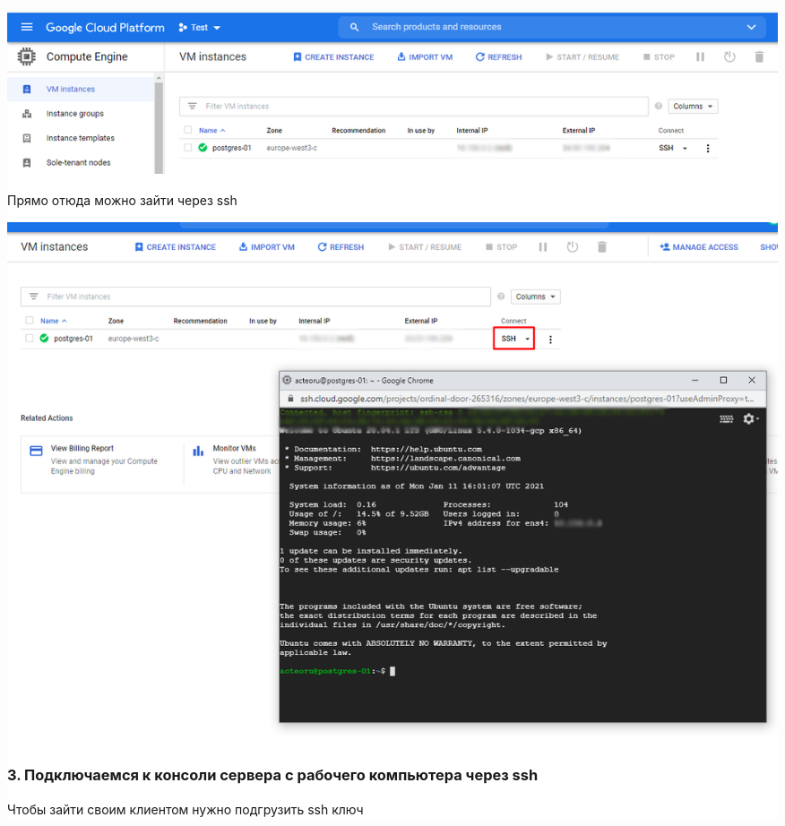 ![image](img/6.png)


Прямо отюда можно зайти через ssh

![image](img/7.png)

### 3. Подключаемся к консоли сервера с рабочего компьютера через ssh

Чтобы зайти своим клиентом нужно подгрузить ssh ключ
